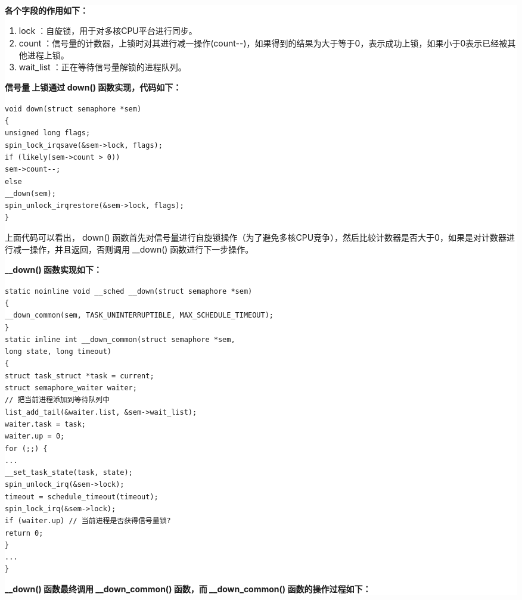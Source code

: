 **各个字段的作用如下：**

1. lock ：自旋锁，用于对多核CPU平台进行同步。
2. count ：信号量的计数器，上锁时对其进行减一操作(count--)，如果得到的结果为大于等于0，表示成功上锁，如果小于0表示已经被其他进程上锁。
3. wait\_list ：正在等待信号量解锁的进程队列。

**信号量 上锁通过 down() 函数实现，代码如下：**

```
void down(struct semaphore *sem)
{
unsigned long flags;
spin_lock_irqsave(&sem->lock, flags);
if (likely(sem->count > 0))
sem->count--;
else
__down(sem);
spin_unlock_irqrestore(&sem->lock, flags);
}
```

上面代码可以看出， down() 函数首先对信号量进行自旋锁操作（为了避免多核CPU竞争），然后比较计数器是否大于0，如果是对计数器进行减一操作，并且返回，否则调用 \_\_down() 函数进行下一步操作。

**\_\_down() 函数实现如下：**

```
static noinline void __sched __down(struct semaphore *sem)
{
__down_common(sem, TASK_UNINTERRUPTIBLE, MAX_SCHEDULE_TIMEOUT);
}
static inline int __down_common(struct semaphore *sem,
long state, long timeout)
{
struct task_struct *task = current;
struct semaphore_waiter waiter;
// 把当前进程添加到等待队列中
list_add_tail(&waiter.list, &sem->wait_list);
waiter.task = task;
waiter.up = 0;
for (;;) {
...
__set_task_state(task, state);
spin_unlock_irq(&sem->lock);
timeout = schedule_timeout(timeout);
spin_lock_irq(&sem->lock);
if (waiter.up) // 当前进程是否获得信号量锁?
return 0;
}
...
}
```

**\_\_down() 函数最终调用 \_\_down\_common() 函数，而 \_\_down\_common() 函数的操作过程如下：**
